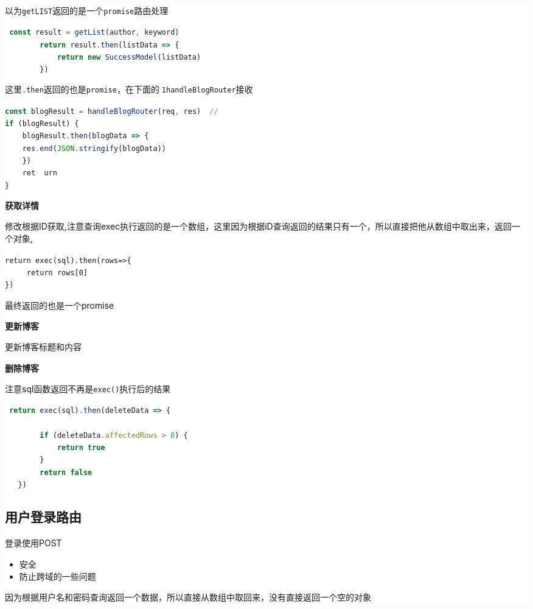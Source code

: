 以为`getLIST`返回的是一个`promise`路由处理

```js
 const result = getList(author, keyword)
        return result.then(listData => {
            return new SuccessModel(listData)
        })
```

这里`.then`返回的也是`promise`，在下面的 `1handleBlogRouter`接收

```js
const blogResult = handleBlogRouter(req, res)  //
if (blogResult) {
    blogResult.then(blogData => {
    res.end(JSON.stringify(blogData))
    })
    ret  urn
}
```

**获取详情**

修改根据ID获取,注意查询exec执行返回的是一个数组，这里因为根据iD查询返回的结果只有一个，所以直接把他从数组中取出来，返回一个对象,

```
return exec(sql).then(rows=>{
     return rows[0]
})
```

最终返回的也是一个promise

**更新博客**

更新博客标题和内容

**删除博客**

注意sql函数返回不再是`exec()`执行后的结果

```js
 return exec(sql).then(deleteData => {
      
        if (deleteData.affectedRows > 0) {
            return true
        }
        return false
   })
```

## 用户登录路由

登录使用POST

- 安全
- 防止跨域的一些问题

因为根据用户名和密码查询返回一个数据，所以直接从数组中取回来，没有直接返回一个空的对象
